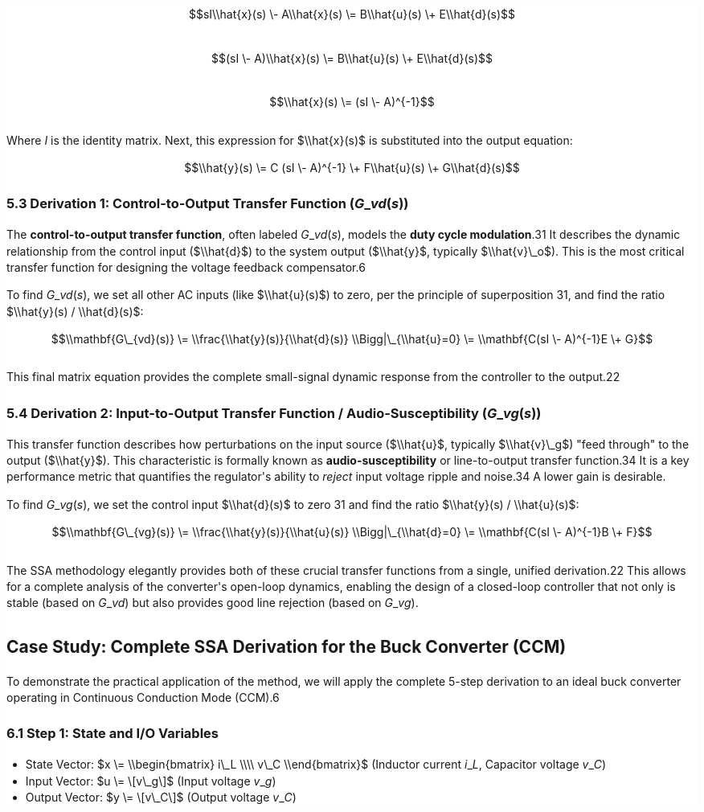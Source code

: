 $$sI\\hat{x}(s) \- A\\hat{x}(s) \= B\\hat{u}(s) \+ E\\hat{d}(s)$$  
$$(sI \- A)\\hat{x}(s) \= B\\hat{u}(s) \+ E\\hat{d}(s)$$  
$$\\hat{x}(s) \= (sI \- A)^{-1}$$  
Where $I$ is the identity matrix. Next, this expression for $\\hat{x}(s)$ is substituted into the output equation:

$$\\hat{y}(s) \= C (sI \- A)^{-1} \+ F\\hat{u}(s) \+ G\\hat{d}(s)$$

### **5.3 Derivation 1: Control-to-Output Transfer Function ($G\_{vd}(s)$)**

The **control-to-output transfer function**, often labeled $G\_{vd}(s)$, models the **duty cycle modulation**.31 It describes the dynamic relationship from the control input ($\\hat{d}$) to the system output ($\\hat{y}$, typically $\\hat{v}\_o$). This is the most critical transfer function for designing the voltage feedback compensator.6

To find $G\_{vd}(s)$, we set all other AC inputs (like $\\hat{u}(s)$) to zero, per the principle of superposition 31, and find the ratio $\\hat{y}(s) / \\hat{d}(s)$:

$$\\mathbf{G\_{vd}(s)} \= \\frac{\\hat{y}(s)}{\\hat{d}(s)} \\Bigg|\_{\\hat{u}=0} \= \\mathbf{C(sI \- A)^{-1}E \+ G}$$  
This final matrix equation provides the complete small-signal dynamic response from the controller to the output.22

### **5.4 Derivation 2: Input-to-Output Transfer Function / Audio-Susceptibility ($G\_{vg}(s)$)**

This transfer function describes how perturbations on the input source ($\\hat{u}$, typically $\\hat{v}\_g$) "feed through" to the output ($\\hat{y}$). This characteristic is formally known as **audio-susceptibility** or line-to-output transfer function.34 It is a key performance metric that quantifies the regulator's ability to *reject* input voltage ripple and noise.34 A lower gain is desirable.

To find $G\_{vg}(s)$, we set the control input $\\hat{d}(s)$ to zero 31 and find the ratio $\\hat{y}(s) / \\hat{u}(s)$:

$$\\mathbf{G\_{vg}(s)} \= \\frac{\\hat{y}(s)}{\\hat{u}(s)} \\Bigg|\_{\\hat{d}=0} \= \\mathbf{C(sI \- A)^{-1}B \+ F}$$  
The SSA methodology elegantly provides both of these crucial transfer functions from a single, unified derivation.22 This allows for a complete analysis of the converter's open-loop dynamics, enabling the design of a closed-loop controller that not only is stable (based on $G\_{vd}$) but also provides good line rejection (based on $G\_{vg}$).

## **Case Study: Complete SSA Derivation for the Buck Converter (CCM)**

To demonstrate the practical application of the method, we will apply the complete 5-step derivation to an ideal buck converter operating in Continuous Conduction Mode (CCM).6

### **6.1 Step 1: State and I/O Variables**

* State Vector: $x \= \\begin{bmatrix} i\_L \\\\ v\_C \\end{bmatrix}$ (Inductor current $i\_L$, Capacitor voltage $v\_C$)  
* Input Vector: $u \= \[v\_g\]$ (Input voltage $v\_g$)  
* Output Vector: $y \= \[v\_C\]$ (Output voltage $v\_C$)
